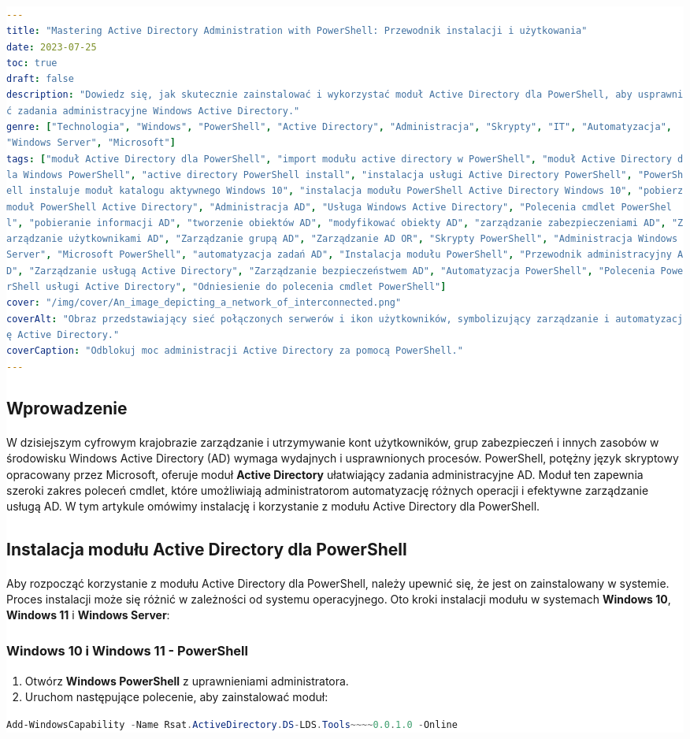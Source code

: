 ```yaml
---
title: "Mastering Active Directory Administration with PowerShell: Przewodnik instalacji i użytkowania"
date: 2023-07-25
toc: true
draft: false
description: "Dowiedz się, jak skutecznie zainstalować i wykorzystać moduł Active Directory dla PowerShell, aby usprawnić zadania administracyjne Windows Active Directory."
genre: ["Technologia", "Windows", "PowerShell", "Active Directory", "Administracja", "Skrypty", "IT", "Automatyzacja", "Windows Server", "Microsoft"]
tags: ["moduł Active Directory dla PowerShell", "import modułu active directory w PowerShell", "moduł Active Directory dla Windows PowerShell", "active directory PowerShell install", "instalacja usługi Active Directory PowerShell", "PowerShell instaluje moduł katalogu aktywnego Windows 10", "instalacja modułu PowerShell Active Directory Windows 10", "pobierz moduł PowerShell Active Directory", "Administracja AD", "Usługa Windows Active Directory", "Polecenia cmdlet PowerShell", "pobieranie informacji AD", "tworzenie obiektów AD", "modyfikować obiekty AD", "zarządzanie zabezpieczeniami AD", "Zarządzanie użytkownikami AD", "Zarządzanie grupą AD", "Zarządzanie AD OR", "Skrypty PowerShell", "Administracja Windows Server", "Microsoft PowerShell", "automatyzacja zadań AD", "Instalacja modułu PowerShell", "Przewodnik administracyjny AD", "Zarządzanie usługą Active Directory", "Zarządzanie bezpieczeństwem AD", "Automatyzacja PowerShell", "Polecenia PowerShell usługi Active Directory", "Odniesienie do polecenia cmdlet PowerShell"]
cover: "/img/cover/An_image_depicting_a_network_of_interconnected.png"
coverAlt: "Obraz przedstawiający sieć połączonych serwerów i ikon użytkowników, symbolizujący zarządzanie i automatyzację Active Directory."
coverCaption: "Odblokuj moc administracji Active Directory za pomocą PowerShell."
---
```


## Wprowadzenie

W dzisiejszym cyfrowym krajobrazie zarządzanie i utrzymywanie kont użytkowników, grup zabezpieczeń i innych zasobów w środowisku Windows Active Directory (AD) wymaga wydajnych i usprawnionych procesów. PowerShell, potężny język skryptowy opracowany przez Microsoft, oferuje moduł **Active Directory** ułatwiający zadania administracyjne AD. Moduł ten zapewnia szeroki zakres poleceń cmdlet, które umożliwiają administratorom automatyzację różnych operacji i efektywne zarządzanie usługą AD. W tym artykule omówimy instalację i korzystanie z modułu Active Directory dla PowerShell.

## Instalacja modułu Active Directory dla PowerShell

Aby rozpocząć korzystanie z modułu Active Directory dla PowerShell, należy upewnić się, że jest on zainstalowany w systemie. Proces instalacji może się różnić w zależności od systemu operacyjnego. Oto kroki instalacji modułu w systemach **Windows 10**, **Windows 11** i **Windows Server**:

### Windows 10 i Windows 11 - PowerShell
1. Otwórz **Windows PowerShell** z uprawnieniami administratora.
2. Uruchom następujące polecenie, aby zainstalować moduł:

```powershell
Add-WindowsCapability -Name Rsat.ActiveDirectory.DS-LDS.Tools~~~~0.0.1.0 -Online
```

